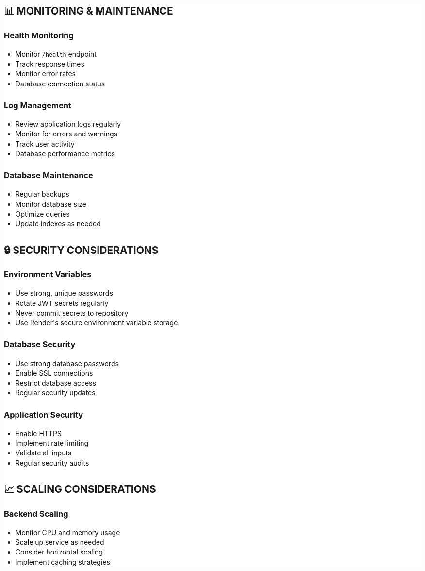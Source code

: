 ## 📊 **MONITORING & MAINTENANCE**

### **Health Monitoring**
- Monitor `/health` endpoint
- Track response times
- Monitor error rates
- Database connection status

### **Log Management**
- Review application logs regularly
- Monitor for errors and warnings
- Track user activity
- Database performance metrics

### **Database Maintenance**
- Regular backups
- Monitor database size
- Optimize queries
- Update indexes as needed

## 🔒 **SECURITY CONSIDERATIONS**

### **Environment Variables**
- Use strong, unique passwords
- Rotate JWT secrets regularly
- Never commit secrets to repository
- Use Render's secure environment variable storage

### **Database Security**
- Use strong database passwords
- Enable SSL connections
- Restrict database access
- Regular security updates

### **Application Security**
- Enable HTTPS
- Implement rate limiting
- Validate all inputs
- Regular security audits

## 📈 **SCALING CONSIDERATIONS**

### **Backend Scaling**
- Monitor CPU and memory usage
- Scale up service as needed
- Consider horizontal scaling
- Implement caching strategies
